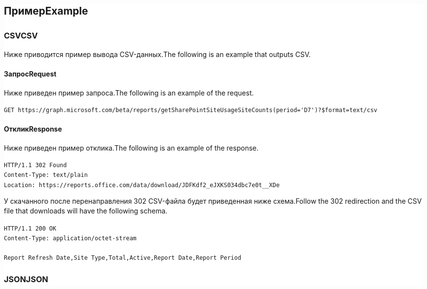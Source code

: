 ## <a name="example"></a><span data-ttu-id="d53b6-157">Пример</span><span class="sxs-lookup"><span data-stu-id="d53b6-157">Example</span></span>

### <a name="csv"></a><span data-ttu-id="d53b6-158">CSV</span><span class="sxs-lookup"><span data-stu-id="d53b6-158">CSV</span></span>

<span data-ttu-id="d53b6-159">Ниже приводится пример вывода CSV-данных.</span><span class="sxs-lookup"><span data-stu-id="d53b6-159">The following is an example that outputs CSV.</span></span>

#### <a name="request"></a><span data-ttu-id="d53b6-160">Запрос</span><span class="sxs-lookup"><span data-stu-id="d53b6-160">Request</span></span>

<span data-ttu-id="d53b6-161">Ниже приведен пример запроса.</span><span class="sxs-lookup"><span data-stu-id="d53b6-161">The following is an example of the request.</span></span>




```msgraph-interactive
GET https://graph.microsoft.com/beta/reports/getSharePointSiteUsageSiteCounts(period='D7')?$format=text/csv
```


#### <a name="response"></a><span data-ttu-id="d53b6-162">Отклик</span><span class="sxs-lookup"><span data-stu-id="d53b6-162">Response</span></span>

<span data-ttu-id="d53b6-163">Ниже приведен пример отклика.</span><span class="sxs-lookup"><span data-stu-id="d53b6-163">The following is an example of the response.</span></span>

 

```http
HTTP/1.1 302 Found
Content-Type: text/plain
Location: https://reports.office.com/data/download/JDFKdf2_eJXKS034dbc7e0t__XDe
```

<span data-ttu-id="d53b6-164">У скачанного после перенаправления 302 CSV-файла будет приведенная ниже схема.</span><span class="sxs-lookup"><span data-stu-id="d53b6-164">Follow the 302 redirection and the CSV file that downloads will have the following schema.</span></span>



```http
HTTP/1.1 200 OK
Content-Type: application/octet-stream

Report Refresh Date,Site Type,Total,Active,Report Date,Report Period
```

### <a name="json"></a><span data-ttu-id="d53b6-165">JSON</span><span class="sxs-lookup"><span data-stu-id="d53b6-165">JSON</span></span>
